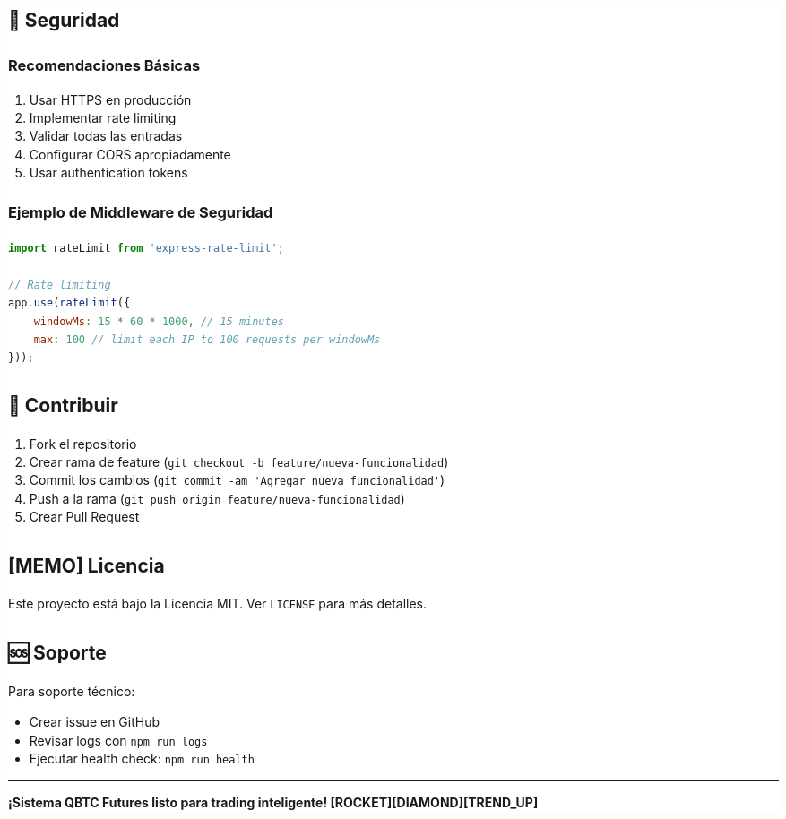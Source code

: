 ## 🔐 Seguridad

### Recomendaciones Básicas

1. Usar HTTPS en producción
2. Implementar rate limiting
3. Validar todas las entradas
4. Configurar CORS apropiadamente
5. Usar authentication tokens

### Ejemplo de Middleware de Seguridad

```javascript
import rateLimit from 'express-rate-limit';

// Rate limiting
app.use(rateLimit({
    windowMs: 15 * 60 * 1000, // 15 minutes
    max: 100 // limit each IP to 100 requests per windowMs
}));
```

## 🤝 Contribuir

1. Fork el repositorio
2. Crear rama de feature (`git checkout -b feature/nueva-funcionalidad`)
3. Commit los cambios (`git commit -am 'Agregar nueva funcionalidad'`)
4. Push a la rama (`git push origin feature/nueva-funcionalidad`)
5. Crear Pull Request

## [MEMO] Licencia

Este proyecto está bajo la Licencia MIT. Ver `LICENSE` para más detalles.

## 🆘 Soporte

Para soporte técnico:
- Crear issue en GitHub
- Revisar logs con `npm run logs`
- Ejecutar health check: `npm run health`

---

**¡Sistema QBTC Futures listo para trading inteligente! [ROCKET][DIAMOND][TREND_UP]**
